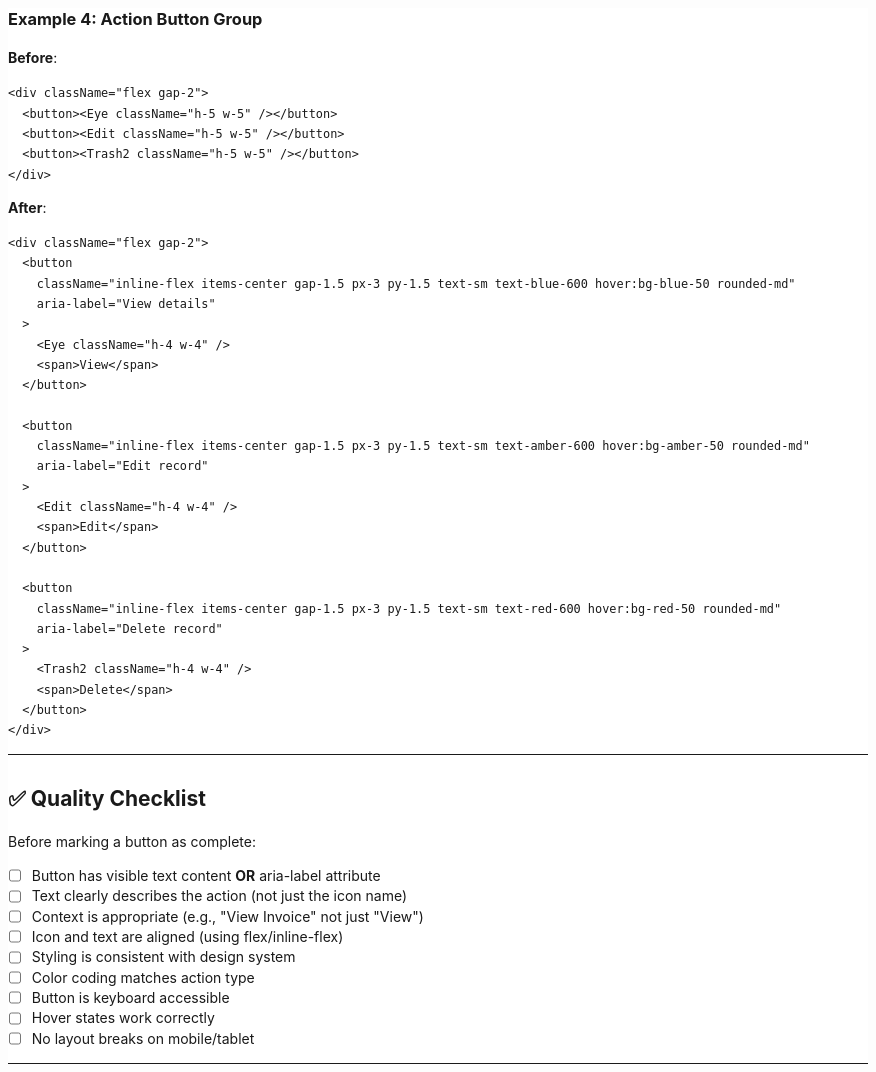 ### Example 4: Action Button Group

**Before**:
```tsx
<div className="flex gap-2">
  <button><Eye className="h-5 w-5" /></button>
  <button><Edit className="h-5 w-5" /></button>
  <button><Trash2 className="h-5 w-5" /></button>
</div>
```

**After**:
```tsx
<div className="flex gap-2">
  <button
    className="inline-flex items-center gap-1.5 px-3 py-1.5 text-sm text-blue-600 hover:bg-blue-50 rounded-md"
    aria-label="View details"
  >
    <Eye className="h-4 w-4" />
    <span>View</span>
  </button>

  <button
    className="inline-flex items-center gap-1.5 px-3 py-1.5 text-sm text-amber-600 hover:bg-amber-50 rounded-md"
    aria-label="Edit record"
  >
    <Edit className="h-4 w-4" />
    <span>Edit</span>
  </button>

  <button
    className="inline-flex items-center gap-1.5 px-3 py-1.5 text-sm text-red-600 hover:bg-red-50 rounded-md"
    aria-label="Delete record"
  >
    <Trash2 className="h-4 w-4" />
    <span>Delete</span>
  </button>
</div>
```

---

## ✅ Quality Checklist

Before marking a button as complete:

- [ ] Button has visible text content **OR** aria-label attribute
- [ ] Text clearly describes the action (not just the icon name)
- [ ] Context is appropriate (e.g., "View Invoice" not just "View")
- [ ] Icon and text are aligned (using flex/inline-flex)
- [ ] Styling is consistent with design system
- [ ] Color coding matches action type
- [ ] Button is keyboard accessible
- [ ] Hover states work correctly
- [ ] No layout breaks on mobile/tablet

---